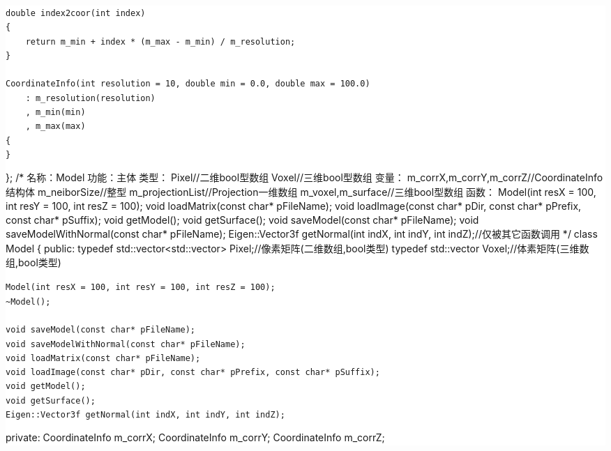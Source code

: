 	double index2coor(int index)
	{
		return m_min + index * (m_max - m_min) / m_resolution;
	}

	CoordinateInfo(int resolution = 10, double min = 0.0, double max = 100.0)
		: m_resolution(resolution)
		, m_min(min)
		, m_max(max)
	{
	}
};
/*
名称：Model
功能：主体
类型：
	Pixel//二维bool型数组
	Voxel//三维bool型数组
变量：
    m_corrX,m_corrY,m_corrZ//CoordinateInfo结构体
	m_neiborSize//整型
	m_projectionList//Projection一维数组
	m_voxel,m_surface//三维bool型数组
函数：
	Model(int resX = 100, int resY = 100, int resZ = 100);
	void loadMatrix(const char* pFileName);
	void loadImage(const char* pDir, const char* pPrefix, const char* pSuffix);
	void getModel();
	void getSurface();
	void saveModel(const char* pFileName);
	void saveModelWithNormal(const char* pFileName);
	Eigen::Vector3f getNormal(int indX, int indY, int indZ);//仅被其它函数调用
*/
class Model
{
public:
	typedef std::vector<std::vector<bool>> Pixel;//像素矩阵(二维数组,bool类型)
	typedef std::vector<Pixel> Voxel;//体素矩阵(三维数组,bool类型)

	Model(int resX = 100, int resY = 100, int resZ = 100);
	~Model();

	void saveModel(const char* pFileName);
	void saveModelWithNormal(const char* pFileName);
	void loadMatrix(const char* pFileName);
	void loadImage(const char* pDir, const char* pPrefix, const char* pSuffix);
	void getModel();
	void getSurface();
	Eigen::Vector3f getNormal(int indX, int indY, int indZ);

private:
	CoordinateInfo m_corrX;
	CoordinateInfo m_corrY;
	CoordinateInfo m_corrZ;
